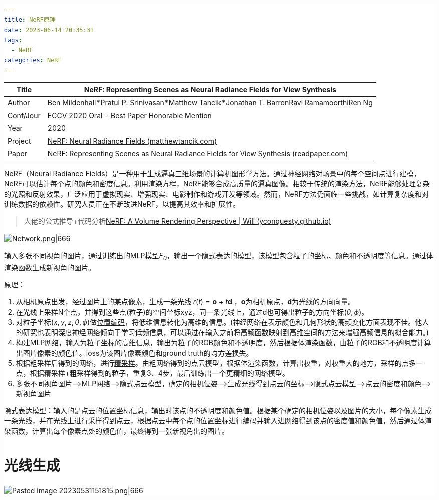 ```yaml
---
title: NeRF原理
date: 2023-06-14 20:35:31
tags:
  - NeRF
categories: NeRF
---
```


| Title     | NeRF: Representing Scenes as Neural Radiance Fields for View Synthesis                                                                                                                                                          |
| --------- | ------------------------------------------------------------------------------------------------------------------------------------------------------------------------------------------------------------------------------- |
| Author    | [Ben Mildenhall*](https://bmild.github.io/)[Pratul P. Srinivasan*](https://pratulsrinivasan.github.io/)[Matthew Tancik*](https://www.matthewtancik.com/)[Jonathan T. Barron](https://jonbarron.info/)[Ravi Ramamoorthi](http://cseweb.ucsd.edu/~ravir/)[Ren Ng](https://www2.eecs.berkeley.edu/Faculty/Homepages/yirenng.html) |
| Conf/Jour | ECCV 2020 Oral - Best Paper Honorable Mention                                                                                                                                                                                   |
| Year      | 2020                                                                                                                                                                                                                            |
| Project   | [NeRF: Neural Radiance Fields (matthewtancik.com)](https://www.matthewtancik.com/nerf)                                                                                                                                          |
| Paper     | [NeRF: Representing Scenes as Neural Radiance Fields for View Synthesis (readpaper.com)](https://readpaper.com/pdf-annotate/note?pdfId=4544709973778259969&noteId=752432474097127424)                                           |

NeRF（Neural Radiance Fields）是一种用于生成逼真三维场景的计算机图形学方法。通过神经网络对场景中的每个空间点进行建模，NeRF可以估计每个点的颜色和密度信息。利用渲染方程，NeRF能够合成高质量的逼真图像。相较于传统的渲染方法，NeRF能够处理复杂的光照和反射效果，广泛应用于虚拟现实、增强现实、电影制作和游戏开发等领域。然而，NeRF方法仍面临一些挑战，如计算复杂度和对训练数据的依赖性。研究人员正在不断改进NeRF，以提高其效率和扩展性。





> 大佬的公式推导+代码分析[NeRF: A Volume Rendering Perspective | Will (yconquesty.github.io)](https://yconquesty.github.io/blog/ml/nerf/nerf_rendering.html#prerequisites)

![Network.png|666](https://raw.githubusercontent.com/yq010105/Blog_images/main/Network.png)

输入多张不同视角的图片，通过训练出的MLP模型$F_{\theta}$，输出一个隐式表达的模型，该模型包含粒子的坐标、颜色和不透明度等信息。通过体渲染函数生成新视角的图片。

原理：
1. 从相机原点出发，经过图片上的某点像素，生成一条[光线](#光线生成)  $r(t)=\textbf{o}+t \textbf{d}$ ，$\textbf{o}$为相机原点，$\textbf{d}$为光线的方向向量。
2. 在光线上采样N个点，并得到这些点(粒子)的空间坐标xyz，同一条光线上，通过d也可得出粒子的方向坐标$(\theta,\phi)$。
3. 对粒子坐标$(x,y,z,\theta,\phi)$做[位置编码](#位置编码)，将低维信息转化为高维的信息。(神经网络在表示颜色和几何形状的高频变化方面表现不佳。他人的研究也表明深度神经网络倾向于学习低频信息，可以通过在输入之前将高频函数映射到高维空间的方法来增强高频信息的拟合能力。)
4. 构建[MLP网络](#神经网络)，输入为粒子坐标的高维信息，输出为粒子的RGB颜色和不透明度，然后根据[体渲染函数](#体渲染函数)，由粒子的RGB和不透明度计算出图片像素的颜色值。loss为该图片像素颜色和ground truth的均方差损失。
5. 根据粗采样后得到的网络，进行[精采样](#分层采样)。由粗网络得到的点云模型，根据体渲染函数，计算出权重，对权重大的地方，采样的点多一点，根据精采样+粗采样得到的粒子，重复3、4步，最后训练出一个更精细的网络模型。
6. 多张不同视角图片-->MLP网络-->隐式点云模型，确定的相机位姿-->生成光线得到点云的坐标-->隐式点云模型-->点云的密度和颜色-->新视角图片

隐式表达模型：输入的是点云的位置坐标信息，输出时该点的不透明度和颜色值。根据某个确定的相机位姿以及图片的大小，每个像素生成一条光线，并在光线上进行采样得到点云，根据点云中每个点的位置坐标进行编码并输入进网络得到该点的密度值和颜色值，然后通过体渲染函数，计算出每个像素点处的颜色值，最终得到一张新视角出的图片。

# 光线生成
![Pasted image 20230531151815.png|666](https://raw.githubusercontent.com/yq010105/Blog_images/main/Pasted%20image%2020230531151815.png)
